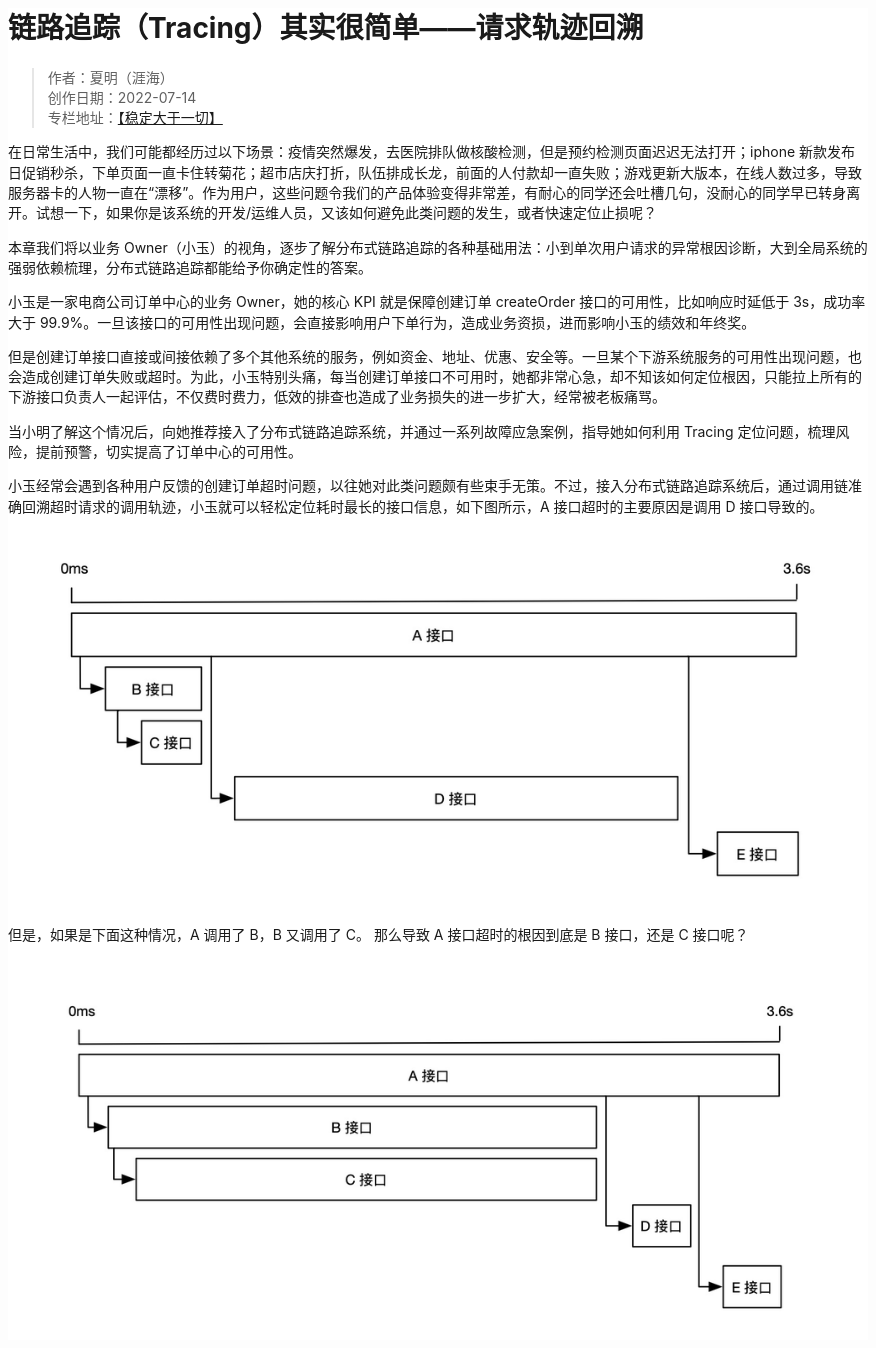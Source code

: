 # 链路追踪（Tracing）其实很简单——请求轨迹回溯

> 作者：夏明（涯海）    
> 创作日期：2022-07-14  
> 专栏地址：[【稳定大于一切】](https://github.com/StabilityMan/StabilityGuide)  

在日常生活中，我们可能都经历过以下场景：疫情突然爆发，去医院排队做核酸检测，但是预约检测页面迟迟无法打开；iphone 新款发布日促销秒杀，下单页面一直卡住转菊花；超市店庆打折，队伍排成长龙，前面的人付款却一直失败；游戏更新大版本，在线人数过多，导致服务器卡的人物一直在“漂移”。作为用户，这些问题令我们的产品体验变得非常差，有耐心的同学还会吐槽几句，没耐心的同学早已转身离开。试想一下，如果你是该系统的开发/运维人员，又该如何避免此类问题的发生，或者快速定位止损呢？

本章我们将以业务 Owner（小玉）的视角，逐步了解分布式链路追踪的各种基础用法：小到单次用户请求的异常根因诊断，大到全局系统的强弱依赖梳理，分布式链路追踪都能给予你确定性的答案。

小玉是一家电商公司订单中心的业务 Owner，她的核心 KPI 就是保障创建订单 createOrder 接口的可用性，比如响应时延低于 3s，成功率大于 99.9%。一旦该接口的可用性出现问题，会直接影响用户下单行为，造成业务资损，进而影响小玉的绩效和年终奖。

但是创建订单接口直接或间接依赖了多个其他系统的服务，例如资金、地址、优惠、安全等。一旦某个下游系统服务的可用性出现问题，也会造成创建订单失败或超时。为此，小玉特别头痛，每当创建订单接口不可用时，她都非常心急，却不知该如何定位根因，只能拉上所有的下游接口负责人一起评估，不仅费时费力，低效的排查也造成了业务损失的进一步扩大，经常被老板痛骂。

当小明了解这个情况后，向她推荐接入了分布式链路追踪系统，并通过一系列故障应急案例，指导她如何利用 Tracing 定位问题，梳理风险，提前预警，切实提高了订单中心的可用性。

小玉经常会遇到各种用户反馈的创建订单超时问题，以往她对此类问题颇有些束手无策。不过，接入分布式链路追踪系统后，通过调用链准确回溯超时请求的调用轨迹，小玉就可以轻松定位耗时最长的接口信息，如下图所示，A 接口超时的主要原因是调用 D 接口导致的。

![image](image2/轨迹回溯_1.png)

但是，如果是下面这种情况，A 调用了 B，B 又调用了 C。 那么导致 A 接口超时的根因到底是 B 接口，还是 C 接口呢？

![image](image2/轨迹回溯_2.png)